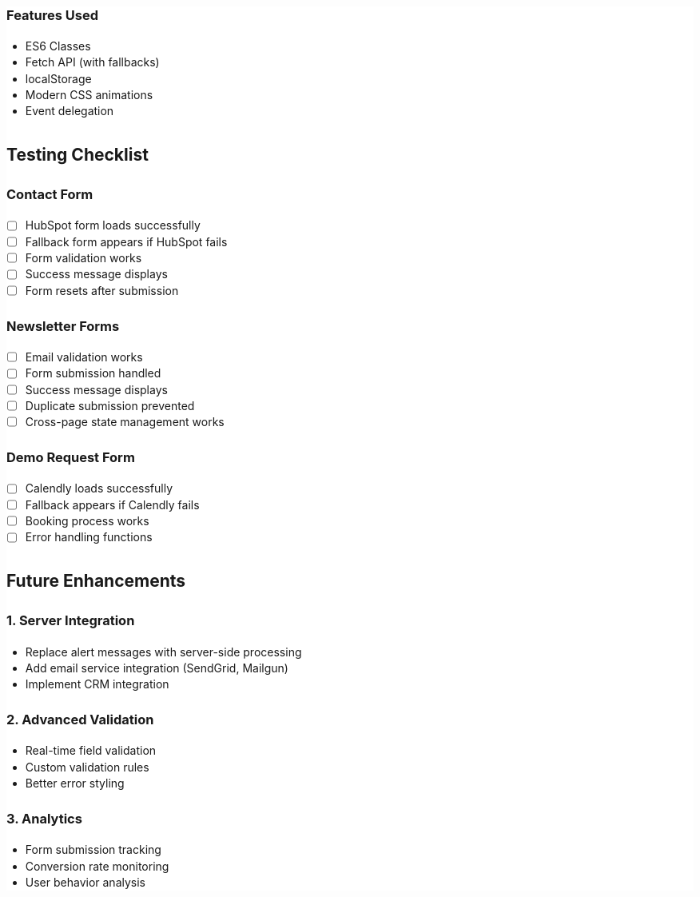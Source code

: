 ### Features Used

- ES6 Classes
- Fetch API (with fallbacks)
- localStorage
- Modern CSS animations
- Event delegation

## Testing Checklist

### Contact Form

- [ ] HubSpot form loads successfully
- [ ] Fallback form appears if HubSpot fails
- [ ] Form validation works
- [ ] Success message displays
- [ ] Form resets after submission

### Newsletter Forms

- [ ] Email validation works
- [ ] Form submission handled
- [ ] Success message displays
- [ ] Duplicate submission prevented
- [ ] Cross-page state management works

### Demo Request Form

- [ ] Calendly loads successfully
- [ ] Fallback appears if Calendly fails
- [ ] Booking process works
- [ ] Error handling functions

## Future Enhancements

### 1. Server Integration

- Replace alert messages with server-side processing
- Add email service integration (SendGrid, Mailgun)
- Implement CRM integration

### 2. Advanced Validation

- Real-time field validation
- Custom validation rules
- Better error styling

### 3. Analytics

- Form submission tracking
- Conversion rate monitoring
- User behavior analysis
